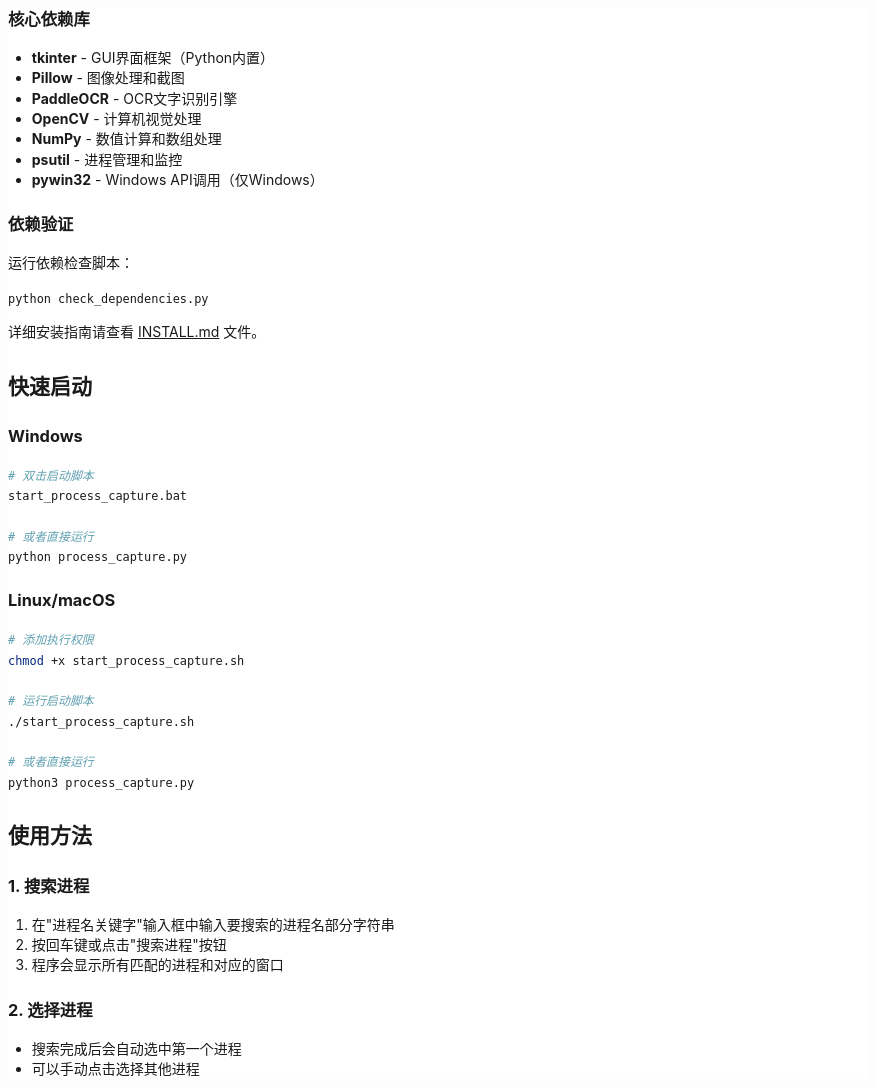 ### 核心依赖库
- **tkinter** - GUI界面框架（Python内置）
- **Pillow** - 图像处理和截图
- **PaddleOCR** - OCR文字识别引擎
- **OpenCV** - 计算机视觉处理
- **NumPy** - 数值计算和数组处理
- **psutil** - 进程管理和监控
- **pywin32** - Windows API调用（仅Windows）

### 依赖验证
运行依赖检查脚本：
```bash
python check_dependencies.py
```

详细安装指南请查看 [INSTALL.md](INSTALL.md) 文件。

## 快速启动

### Windows
```bash
# 双击启动脚本
start_process_capture.bat

# 或者直接运行
python process_capture.py
```

### Linux/macOS
```bash
# 添加执行权限
chmod +x start_process_capture.sh

# 运行启动脚本
./start_process_capture.sh

# 或者直接运行
python3 process_capture.py
```

## 使用方法

### 1. 搜索进程
1. 在"进程名关键字"输入框中输入要搜索的进程名部分字符串
2. 按回车键或点击"搜索进程"按钮
3. 程序会显示所有匹配的进程和对应的窗口

### 2. 选择进程
- 搜索完成后会自动选中第一个进程
- 可以手动点击选择其他进程
